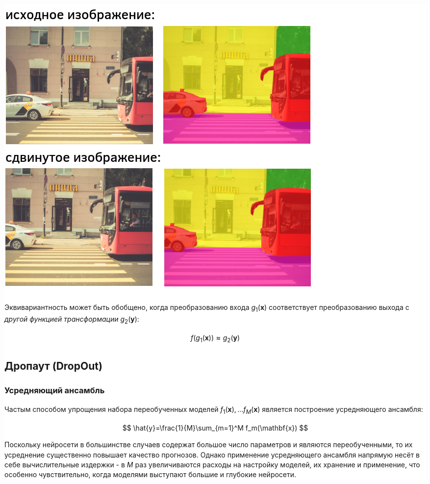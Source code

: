 <img src="./img/segmentation-equivariance.png" style="margin: 10px auto;" >


Эквивариантность может быть обобщено, когда преобразованию входа $g_1(\mathbf{x})$ соответствует преобразованию выхода с _другой функцией трансформации_ $g_2(\mathbf{y})$:

$$ f(g_1(\mathbf{x})) \approx g_2(\mathbf{y}) $$



## Дропаут (DropOut) 

### Усредняющий ансамбль
Частым способом упрощения набора переобученных моделей $f_1(\mathbf{x}),...f_M(\mathbf{x})$ является построение усредняющего ансамбля:

$$
\hat{y}=\frac{1}{M}\sum_{m=1}^M f_m(\mathbf{x})
$$

Поскольку нейросети в большинстве случаев содержат большое число параметров и являются переобученными, то их усреднение существенно повышает качество прогнозов. Однако применение усредняющего ансамбля напрямую несёт в себе вычислительные издержки - в $M$ раз увеличиваются расходы на настройку моделей, их хранение и применение, что особенно чувствительно, когда моделями выступают большие и глубокие нейросети.
